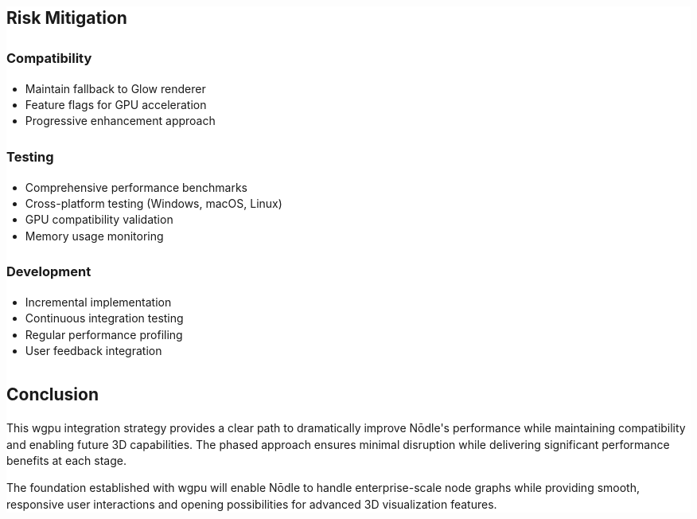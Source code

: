 ## Risk Mitigation

### Compatibility
- Maintain fallback to Glow renderer
- Feature flags for GPU acceleration
- Progressive enhancement approach

### Testing
- Comprehensive performance benchmarks
- Cross-platform testing (Windows, macOS, Linux)
- GPU compatibility validation
- Memory usage monitoring

### Development
- Incremental implementation
- Continuous integration testing
- Regular performance profiling
- User feedback integration

## Conclusion

This wgpu integration strategy provides a clear path to dramatically improve Nōdle's performance while maintaining compatibility and enabling future 3D capabilities. The phased approach ensures minimal disruption while delivering significant performance benefits at each stage.

The foundation established with wgpu will enable Nōdle to handle enterprise-scale node graphs while providing smooth, responsive user interactions and opening possibilities for advanced 3D visualization features.